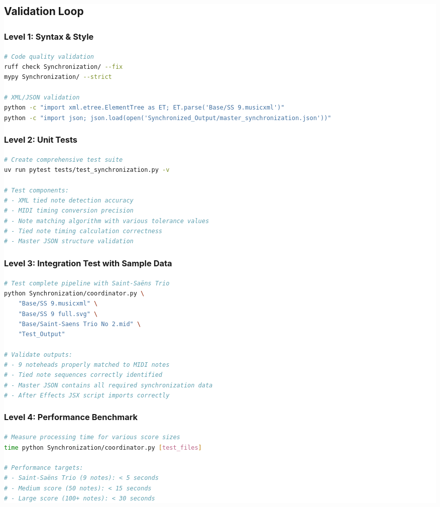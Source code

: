 ## Validation Loop

### Level 1: Syntax & Style
```bash
# Code quality validation
ruff check Synchronization/ --fix
mypy Synchronization/ --strict

# XML/JSON validation
python -c "import xml.etree.ElementTree as ET; ET.parse('Base/SS 9.musicxml')"
python -c "import json; json.load(open('Synchronized_Output/master_synchronization.json'))"
```

### Level 2: Unit Tests
```bash
# Create comprehensive test suite
uv run pytest tests/test_synchronization.py -v

# Test components:
# - XML tied note detection accuracy
# - MIDI timing conversion precision  
# - Note matching algorithm with various tolerance values
# - Tied note timing calculation correctness
# - Master JSON structure validation
```

### Level 3: Integration Test with Sample Data
```bash
# Test complete pipeline with Saint-Saëns Trio
python Synchronization/coordinator.py \
    "Base/SS 9.musicxml" \
    "Base/SS 9 full.svg" \
    "Base/Saint-Saens Trio No 2.mid" \
    "Test_Output"

# Validate outputs:
# - 9 noteheads properly matched to MIDI notes
# - Tied note sequences correctly identified  
# - Master JSON contains all required synchronization data
# - After Effects JSX script imports correctly
```

### Level 4: Performance Benchmark
```bash
# Measure processing time for various score sizes
time python Synchronization/coordinator.py [test_files]

# Performance targets:
# - Saint-Saëns Trio (9 notes): < 5 seconds
# - Medium score (50 notes): < 15 seconds  
# - Large score (100+ notes): < 30 seconds
```
